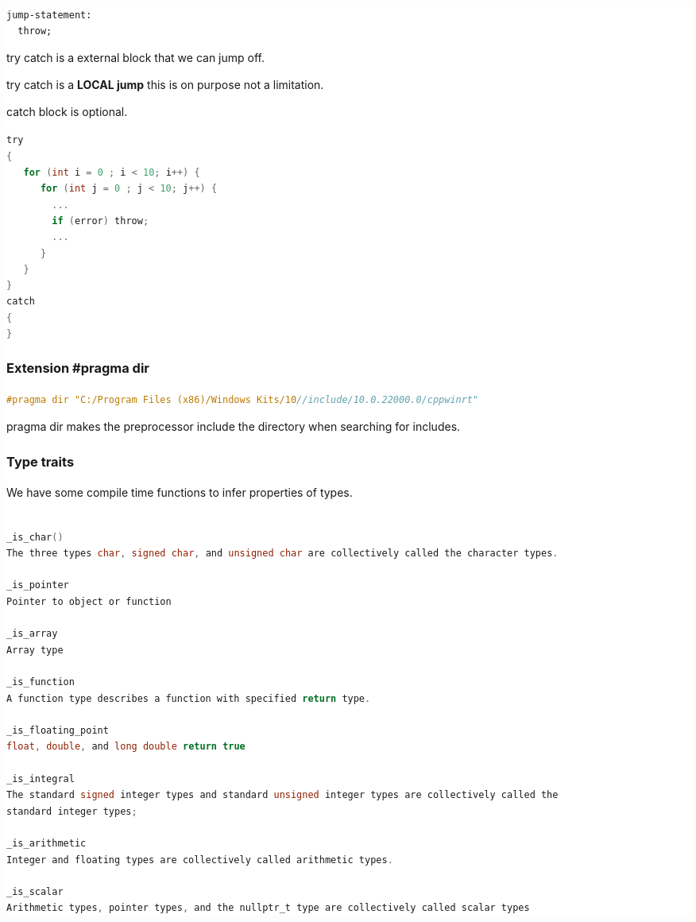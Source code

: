 ```
jump-statement:
  throw;
```

try catch is a external block that we can jump off.

try catch is a **LOCAL jump** this is on purpose not a limitation.

catch block is optional.

```c
try
{
   for (int i = 0 ; i < 10; i++) {
      for (int j = 0 ; j < 10; j++) {
        ... 
        if (error) throw;
        ...
      }
   }
}
catch
{
}
```

### Extension #pragma dir  

```c 
#pragma dir "C:/Program Files (x86)/Windows Kits/10//include/10.0.22000.0/cppwinrt"
```  
  
pragma dir makes the preprocessor include the directory when searching for includes.


### Type traits

We have some compile time functions to infer properties of types.

```c

_is_char()
The three types char, signed char, and unsigned char are collectively called the character types.

_is_pointer
Pointer to object or function

_is_array
Array type

_is_function
A function type describes a function with specified return type. 

_is_floating_point
float, double, and long double return true

_is_integral
The standard signed integer types and standard unsigned integer types are collectively called the
standard integer types;

_is_arithmetic
Integer and floating types are collectively called arithmetic types. 

_is_scalar
Arithmetic types, pointer types, and the nullptr_t type are collectively called scalar types

```
